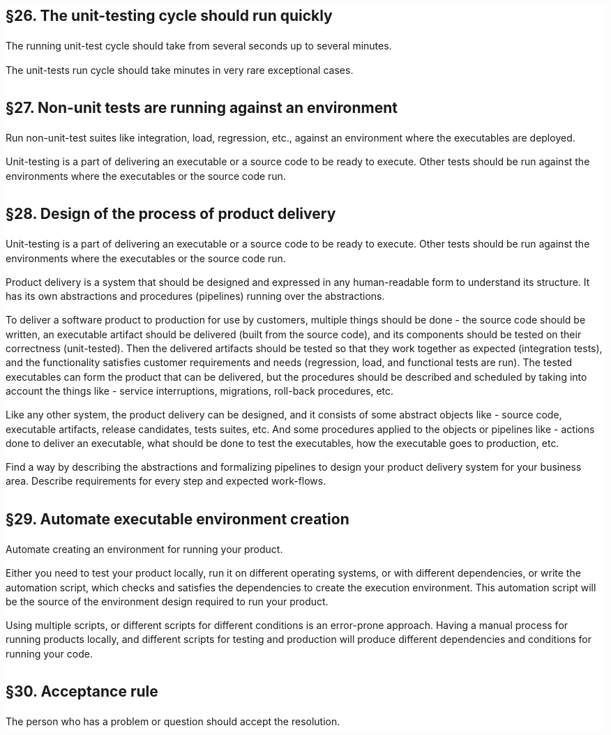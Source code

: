 ## §26. The unit-testing cycle should run quickly
The running unit-test cycle should take from several seconds up to several minutes.

The unit-tests run cycle should take minutes in very rare exceptional cases. 

## §27. Non-unit tests are running against an environment
Run non-unit-test suites like integration, load, regression, etc., against an environment where the executables are deployed.

Unit-testing is a part of delivering an executable or a source code to be ready to execute. Other tests should be run against the environments where the executables or the source code run.

## §28. Design of the process of product delivery
Unit-testing is a part of delivering an executable or a source code to be ready to execute. Other tests should be run against the environments where the executables or the source code run.

Product delivery is a system that should be designed and expressed in any human-readable form to understand its structure. It has its own abstractions and procedures (pipelines) running over the abstractions. 

To deliver a software product to production for use by customers, multiple things should be done - the source code should be written, an executable artifact should be delivered (built from the source code), and its components should be tested on their correctness (unit-tested). Then the delivered artifacts should be tested so that they work together as expected (integration tests), and the functionality satisfies customer requirements and needs (regression, load, and functional tests are run). The tested executables can form the product that can be delivered, but the procedures should be described and scheduled by taking into account the things like - service interruptions, migrations, roll-back procedures, etc. 

Like any other system, the product delivery can be designed, and it consists of some abstract objects like - source code, executable artifacts, release candidates, tests suites, etc. And some procedures applied to the objects or pipelines like - actions done to deliver an executable, what should be done to test the executables, how the executable goes to production, etc. 

Find a way by describing the abstractions and formalizing pipelines to design your product delivery system for your business area. Describe requirements for every step and expected work-flows. 

## §29. Automate executable environment creation
Automate creating an environment for running your product.

Either you need to test your product locally, run it on different operating systems, or with different dependencies, or write the automation script, which checks and satisfies the dependencies to create the execution environment. This automation script will be the source of the environment design required to run your product. 

Using multiple scripts, or different scripts for different conditions is an error-prone approach. Having a manual process for running products locally, and different scripts for testing and production will produce different dependencies and conditions for running your code.  

## §30. Acceptance rule
The person who has a problem or question should accept the resolution.
